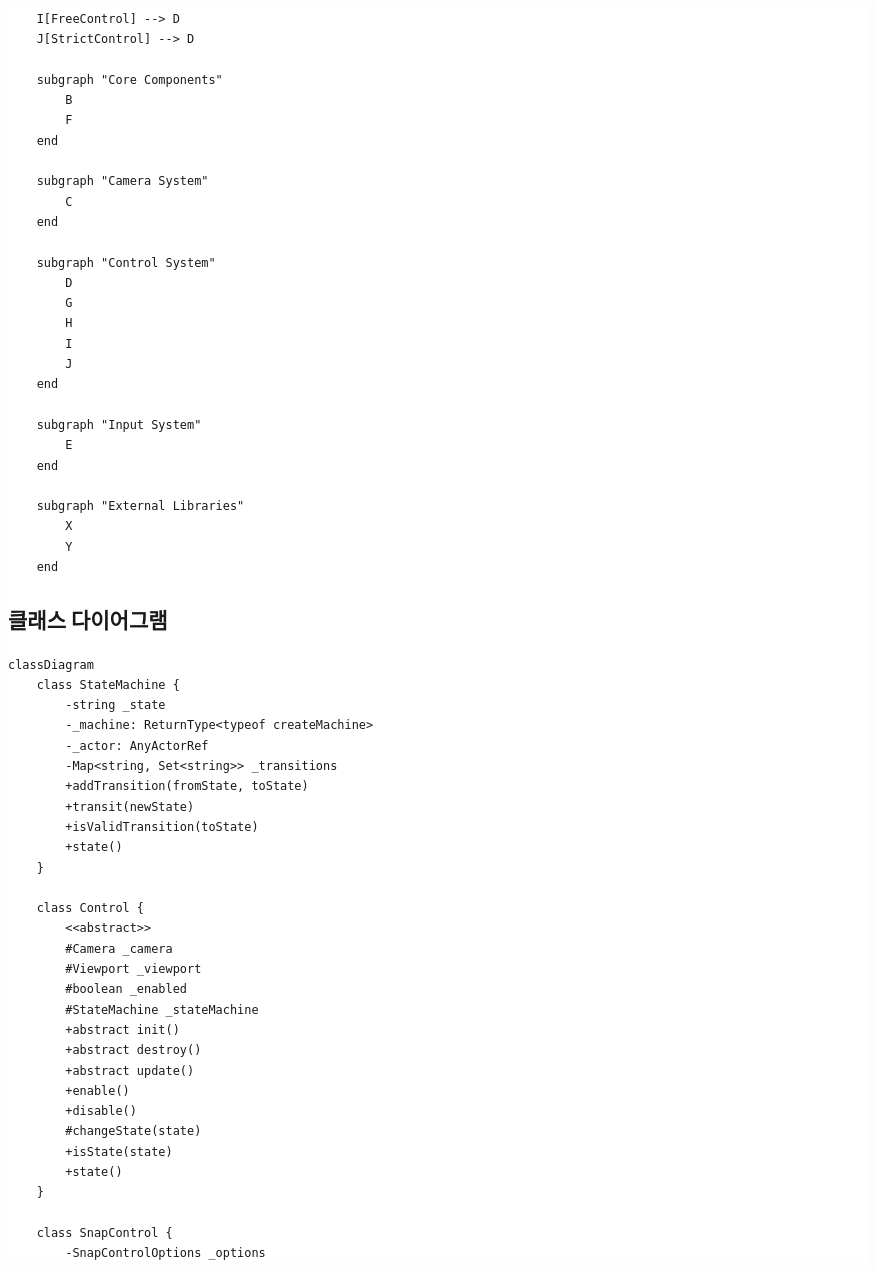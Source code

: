 ```mermaid
    I[FreeControl] --> D
    J[StrictControl] --> D
    
    subgraph "Core Components"
        B
        F
    end
    
    subgraph "Camera System"
        C
    end
    
    subgraph "Control System"
        D
        G
        H
        I
        J
    end
    
    subgraph "Input System"
        E
    end
    
    subgraph "External Libraries"
        X
        Y
    end
```

## 클래스 다이어그램

```mermaid
classDiagram
    class StateMachine {
        -string _state
        -_machine: ReturnType<typeof createMachine>
        -_actor: AnyActorRef
        -Map<string, Set<string>> _transitions
        +addTransition(fromState, toState)
        +transit(newState)
        +isValidTransition(toState)
        +state()
    }
    
    class Control {
        <<abstract>>
        #Camera _camera
        #Viewport _viewport
        #boolean _enabled
        #StateMachine _stateMachine
        +abstract init()
        +abstract destroy()
        +abstract update()
        +enable()
        +disable()
        #changeState(state)
        +isState(state)
        +state()
    }
    
    class SnapControl {
        -SnapControlOptions _options
```